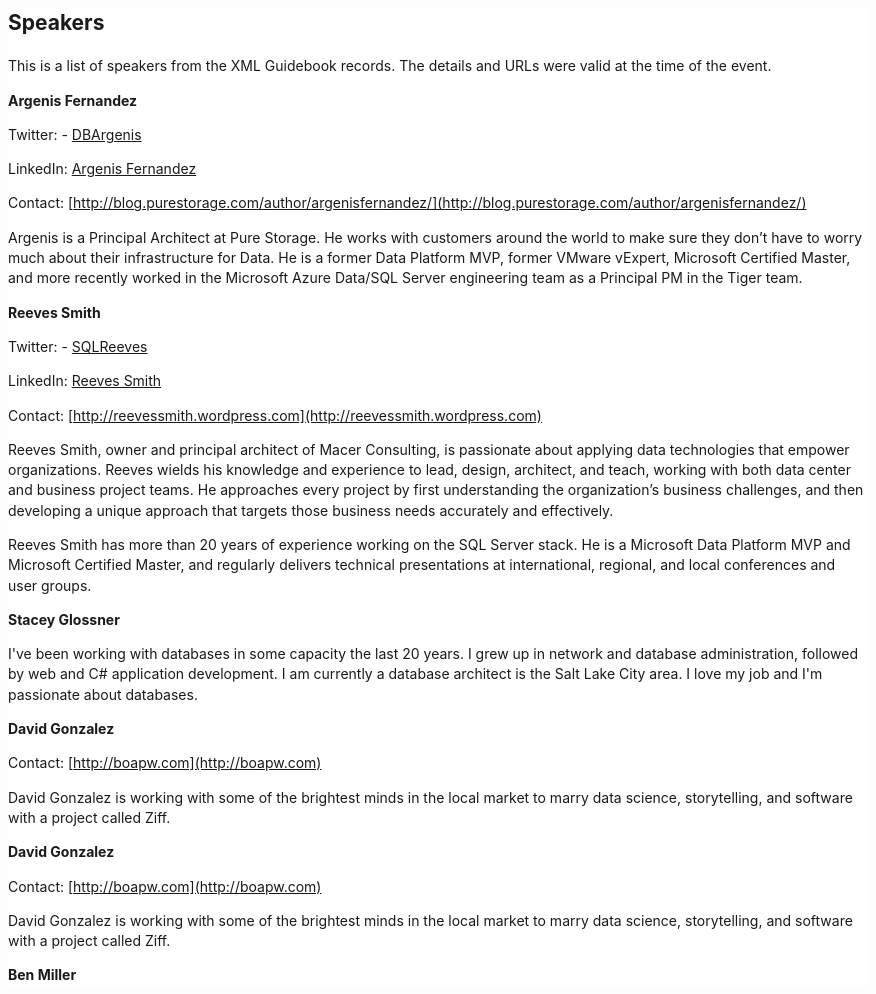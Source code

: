 ## <a name="#speakers"></a>Speakers
This is a list of speakers from the XML Guidebook records. The details and URLs were valid at the time of the event.
 
 
**Argenis Fernandez**
 
Twitter:  - [DBArgenis](https://www.twitter.com/DBArgenis)
 
LinkedIn: [Argenis Fernandez](http://www.linkedin.com/in/argenis)
 
Contact: [http://blog.purestorage.com/author/argenisfernandez/](http://blog.purestorage.com/author/argenisfernandez/)
 
Argenis is a Principal Architect at Pure Storage. He works with customers around the world to make sure they don’t have to worry much about their infrastructure for Data.
He is a former Data Platform MVP, former VMware vExpert, Microsoft Certified Master, and more recently worked in the Microsoft Azure Data/SQL Server engineering team as a Principal PM in the Tiger team.
 
**Reeves Smith**
 
Twitter:  - [SQLReeves](https://www.twitter.com/SQLReeves)
 
LinkedIn: [Reeves Smith](http://www.linkedin.com/in/reevessmithiii/)
 
Contact: [http://reevessmith.wordpress.com](http://reevessmith.wordpress.com)
 
Reeves Smith, owner and principal architect of Macer Consulting, is passionate about applying data technologies that empower organizations. Reeves wields his knowledge and experience to lead, design, architect, and teach, working with both data center and business project teams. He approaches every project by first understanding the organization’s business challenges, and then developing a unique approach that targets those business needs accurately and effectively.

Reeves Smith has more than 20 years of experience working on the SQL Server stack. He is a Microsoft Data Platform MVP and Microsoft Certified Master, and regularly delivers technical presentations at international, regional, and local conferences and user groups.
 
**Stacey Glossner**
 
I've been working with databases in some capacity the last 20 years.  I grew up in network and database administration, followed by web and C# application development.  I am currently a database architect is the Salt Lake City area.  I love my job and I'm passionate about databases.
 
**David Gonzalez**
 
Contact: [http://boapw.com](http://boapw.com)
 
David Gonzalez is working with some of the brightest minds in the local market to marry data science, storytelling, and software with a project called Ziff.
 
**David Gonzalez**
 
Contact: [http://boapw.com](http://boapw.com)
 
David Gonzalez is working with some of the brightest minds in the local market to marry data science, storytelling, and software with a project called Ziff.
 
**Ben Miller**
 